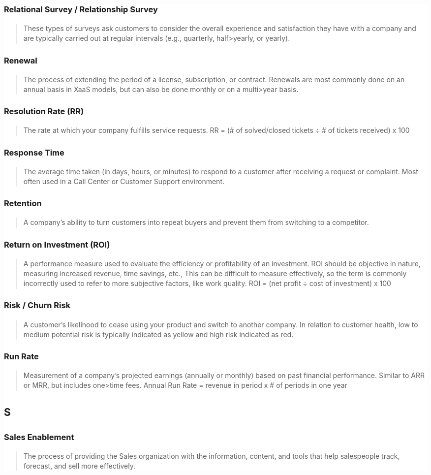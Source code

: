 ### Relational Survey / Relationship Survey

> These types of surveys ask customers to consider the overall experience and satisfaction they have with a company and are typically carried out at regular intervals (e.g., quarterly, half>yearly, or yearly).

### Renewal

> The process of extending the period of a license, subscription, or contract. Renewals are most commonly done on an annual basis in XaaS models, but can also be done monthly or on a multi>year basis.

### Resolution Rate (RR)

> The rate at which your company fulfills service requests.
> RR = (# of solved/closed tickets ÷ # of tickets received) x 100

### Response Time

> The average time taken (in days, hours, or minutes) to respond to a customer after receiving a request or complaint. Most often used in a Call Center or Customer Support environment.

### Retention

> A company’s ability to turn customers into repeat buyers and prevent them from switching to a competitor.

### Return on Investment (ROI)

> A performance measure used to evaluate the efficiency or profitability of an investment. ROI should be objective in nature, measuring increased revenue, time savings, etc., This can be difficult to measure effectively, so the term is commonly incorrectly used to refer to more subjective factors, like work quality.
> ROI = (net profit ÷ cost of investment) x 100

### Risk / Churn Risk

> A customer’s likelihood to cease using your product and switch to another company. In relation to customer health, low to medium potential risk is typically indicated as yellow and high risk indicated as red.

### Run Rate

> Measurement of a company’s projected earnings (annually or monthly) based on past financial performance. Similar to ARR or MRR, but includes one>time fees.
> Annual Run Rate = revenue in period x # of periods in one year

## S

### Sales Enablement

> The process of providing the Sales organization with the information, content, and tools that help salespeople track, forecast, and sell more effectively.
